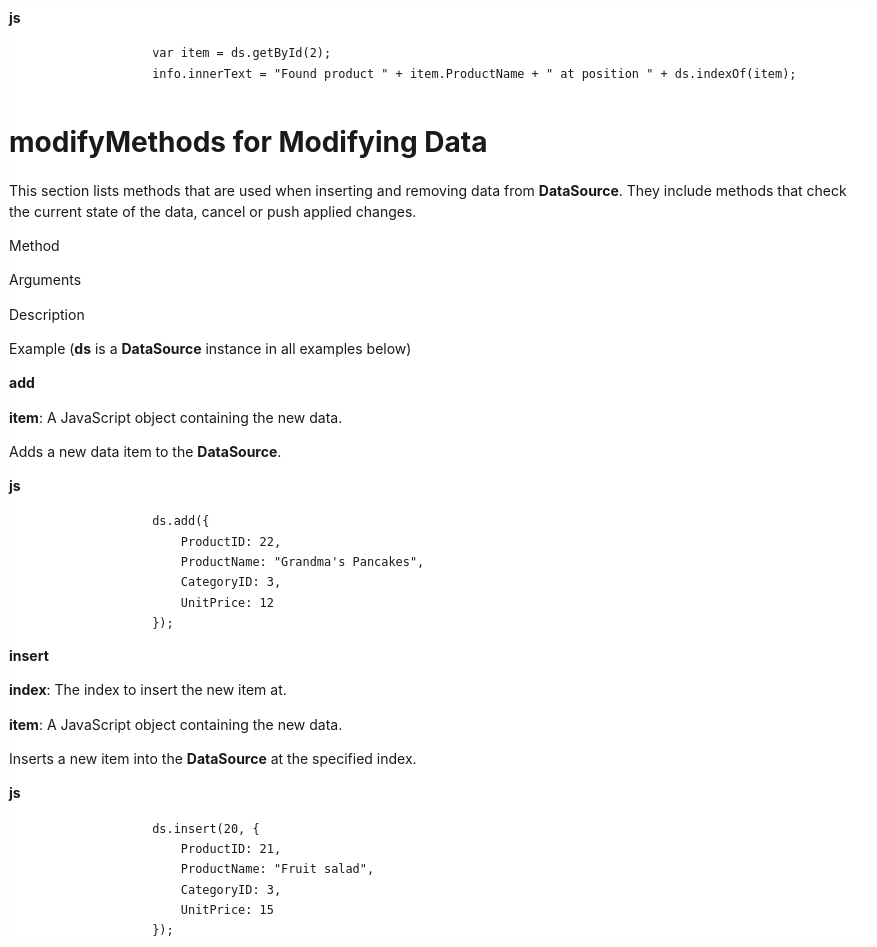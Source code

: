 

 __js__
    


						var item = ds.getById(2);
						info.innerText = "Found product " + item.ProductName + " at position " + ds.indexOf(item);



# modifyMethods for Modifying Data

This section lists methods that are used when inserting and removing data from __DataSource__. They include
					methods that check the current state of the data, cancel or push applied changes.
				

Method

Arguments

Description

Example (__ds__ is a __DataSource__ instance in all examples below)
								

__add__

__item__: A JavaScript object containing the new data.
							

Adds a new data item to the __DataSource__.
							


 __js__
    


						ds.add({
							ProductID: 22,
							ProductName: "Grandma's Pancakes",
							CategoryID: 3,
							UnitPrice: 12
						});



__insert__

__index__: The index to insert the new item at.
							

__item__: A JavaScript object containing the new data.
							

Inserts a new item into the __DataSource__ at the specified index.
							


 __js__
    


						ds.insert(20, {
							ProductID: 21,
							ProductName: "Fruit salad",
							CategoryID: 3,
							UnitPrice: 15
						});
